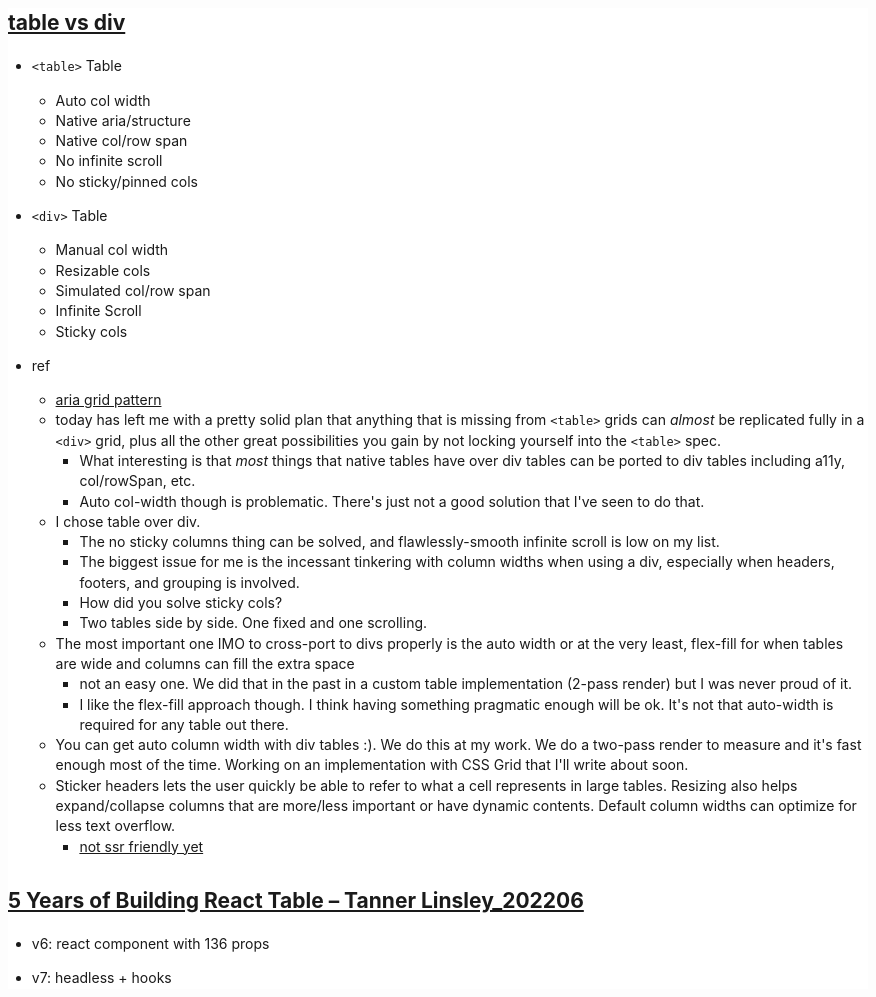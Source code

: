 ## [table vs div](https://twitter.com/tannerlinsley/status/1254534413741780992)

- `<table>` Table
  - Auto col width
  - Native aria/structure
  - Native col/row span
  - No infinite scroll
  - No sticky/pinned cols

- `<div>` Table
  - Manual col width
  - Resizable cols
  - Simulated col/row span
  - Infinite Scroll
  - Sticky cols

- ref
  - [aria grid pattern](https://www.w3.org/TR/wai-aria-practices/#grid)
  - today has left me with a pretty solid plan that anything that is missing from `<table>` grids can *almost* be replicated fully in a `<div>` grid, plus all the other great possibilities you gain by not locking yourself into the `<table>` spec.
    - What interesting is that *most* things that native tables have over div tables can be ported to div tables including a11y, col/rowSpan, etc.
    - Auto col-width though is problematic. There's just not a good solution that I've seen to do that.
  - I chose table over div.  
    - The no sticky columns thing can be solved, and flawlessly-smooth infinite scroll is low on my list.
    - The biggest issue for me is the incessant tinkering with column widths when using a div, especially when headers, footers, and grouping is involved.
    - How did you solve sticky cols?
    - Two tables side by side.  One fixed and one scrolling.
  - The most important one IMO to cross-port to divs properly is the auto width or at the very least, flex-fill for when tables are wide and columns can fill the extra space
    - not an easy one. We did that in the past in a custom table implementation (2-pass render) but I was never proud of it. 
    - I like the flex-fill approach though. I think having something pragmatic enough will be ok. It's not that auto-width is required for any table out there.
  - You can get auto column width with div tables :). We do this at my work. We do a two-pass render to measure and it's fast enough most of the time. Working on an implementation with CSS Grid that I'll write about soon.
  - Sticker headers lets the user quickly be able to refer to what a cell represents in large tables. Resizing also helps expand/collapse columns that are more/less important or have dynamic contents. Default column widths can optimize for less text overflow.
    - [not ssr friendly yet](https://ministrycentered.github.io/ui-kit/datatable)

## [5 Years of Building React Table – Tanner Linsley_202206](https://www.youtube.com/watch?v=O4IWJcafX8c)

- v6: react component with 136 props

- v7: headless + hooks
